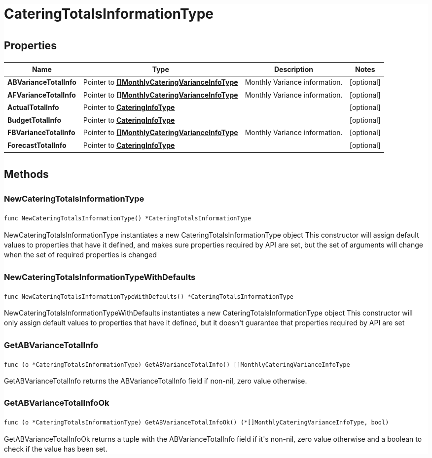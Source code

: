 # CateringTotalsInformationType

## Properties

Name | Type | Description | Notes
------------ | ------------- | ------------- | -------------
**ABVarianceTotalInfo** | Pointer to [**[]MonthlyCateringVarianceInfoType**](MonthlyCateringVarianceInfoType.md) | Monthly Variance information. | [optional] 
**AFVarianceTotalInfo** | Pointer to [**[]MonthlyCateringVarianceInfoType**](MonthlyCateringVarianceInfoType.md) | Monthly Variance information. | [optional] 
**ActualTotalInfo** | Pointer to [**CateringInfoType**](CateringInfoType.md) |  | [optional] 
**BudgetTotalInfo** | Pointer to [**CateringInfoType**](CateringInfoType.md) |  | [optional] 
**FBVarianceTotalInfo** | Pointer to [**[]MonthlyCateringVarianceInfoType**](MonthlyCateringVarianceInfoType.md) | Monthly Variance information. | [optional] 
**ForecastTotalInfo** | Pointer to [**CateringInfoType**](CateringInfoType.md) |  | [optional] 

## Methods

### NewCateringTotalsInformationType

`func NewCateringTotalsInformationType() *CateringTotalsInformationType`

NewCateringTotalsInformationType instantiates a new CateringTotalsInformationType object
This constructor will assign default values to properties that have it defined,
and makes sure properties required by API are set, but the set of arguments
will change when the set of required properties is changed

### NewCateringTotalsInformationTypeWithDefaults

`func NewCateringTotalsInformationTypeWithDefaults() *CateringTotalsInformationType`

NewCateringTotalsInformationTypeWithDefaults instantiates a new CateringTotalsInformationType object
This constructor will only assign default values to properties that have it defined,
but it doesn't guarantee that properties required by API are set

### GetABVarianceTotalInfo

`func (o *CateringTotalsInformationType) GetABVarianceTotalInfo() []MonthlyCateringVarianceInfoType`

GetABVarianceTotalInfo returns the ABVarianceTotalInfo field if non-nil, zero value otherwise.

### GetABVarianceTotalInfoOk

`func (o *CateringTotalsInformationType) GetABVarianceTotalInfoOk() (*[]MonthlyCateringVarianceInfoType, bool)`

GetABVarianceTotalInfoOk returns a tuple with the ABVarianceTotalInfo field if it's non-nil, zero value otherwise
and a boolean to check if the value has been set.
